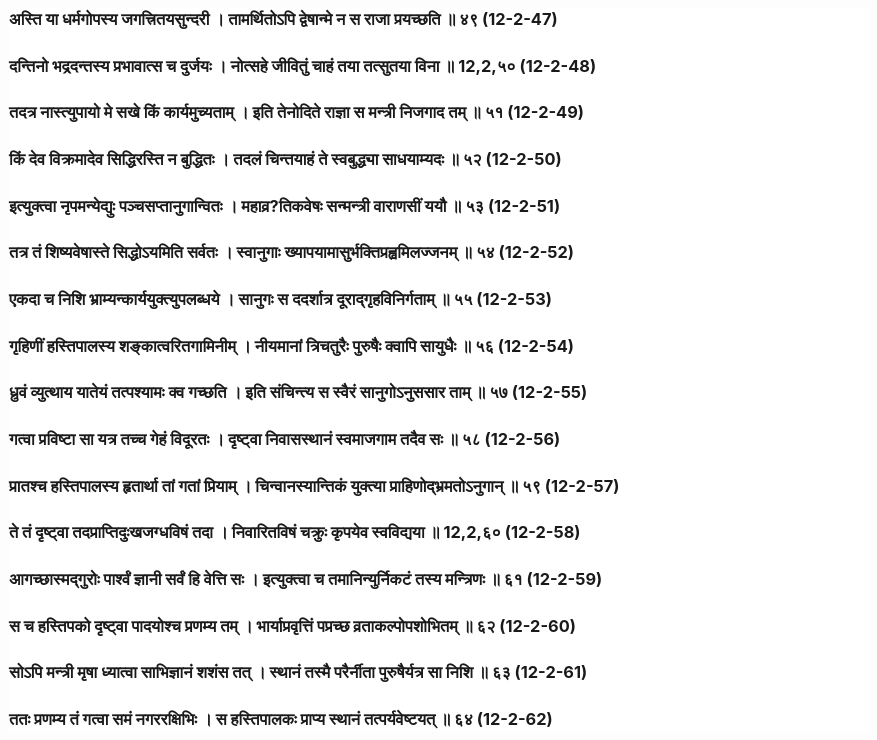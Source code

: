 ### अस्ति या धर्मगोपस्य जगत्त्रितयसुन्दरी । तामर्थितोऽपि द्वेषान्मे न स राजा प्रयच्छति ॥ ४९ (12-2-47)

### दन्तिनो भद्रदन्तस्य प्रभावात्स च दुर्जयः । नोत्सहे जीवितुं चाहं तया तत्सुतया विना ॥ 12,2,५० (12-2-48)

### तदत्र नास्त्युपायो मे सखे किं कार्यमुच्यताम् । इति तेनोदिते राज्ञा स मन्त्री निजगाद तम् ॥ ५१ (12-2-49)

### किं देव विक्रमादेव सिद्धिरस्ति न बुद्धितः । तदलं चिन्तयाहं ते स्वबुद्ध्या साधयाम्यदः ॥ ५२ (12-2-50)

### इत्युक्त्वा नृपमन्येद्युः पञ्चसप्तानुगान्वितः । महाव्र?तिकवेषः सन्मन्त्री वाराणसीं ययौ ॥ ५३ (12-2-51)

### तत्र तं शिष्यवेषास्ते सिद्धोऽयमिति सर्वतः । स्वानुगाः ख्यापयामासुर्भक्तिप्रह्वमिलज्जनम् ॥ ५४ (12-2-52)

### एकदा च निशि भ्राम्यन्कार्ययुक्त्युपलब्धये । सानुगः स ददर्शात्र दूराद्गृहविनिर्गताम् ॥ ५५ (12-2-53)

### गृहिणीं हस्तिपालस्य शङ्कात्वरितगामिनीम् । नीयमानां त्रिचतुरैः पुरुषैः क्वापि सायुधैः ॥ ५६ (12-2-54)

### ध्रुवं व्युत्थाय यातेयं तत्पश्यामः क्व गच्छति । इति संचिन्त्य स स्वैरं सानुगोऽनुससार ताम् ॥ ५७ (12-2-55)

### गत्वा प्रविष्टा सा यत्र तच्च गेहं विदूरतः । दृष्ट्वा निवासस्थानं स्वमाजगाम तदैव सः ॥ ५८ (12-2-56)

### प्रातश्च हस्तिपालस्य हृतार्था तां गतां प्रियाम् । चिन्वानस्यान्तिकं युक्त्या प्राहिणोद्भ्रमतोऽनुगान् ॥ ५९ (12-2-57)

### ते तं दृष्ट्वा तदप्राप्तिदुःखजग्धविषं तदा । निवारितविषं चक्रुः कृपयेव स्वविद्यया ॥ 12,2,६० (12-2-58)

### आगच्छास्मद्गुरोः पार्श्वं ज्ञानी सर्वं हि वेत्ति सः । इत्युक्त्वा च तमानिन्युर्निकटं तस्य मन्त्रिणः ॥ ६१ (12-2-59)

### स च हस्तिपको दृष्ट्वा पादयोश्च प्रणम्य तम् । भार्याप्रवृत्तिं पप्रच्छ व्रताकल्पोपशोभितम् ॥ ६२ (12-2-60)

### सोऽपि मन्त्री मृषा ध्यात्वा साभिज्ञानं शशंस तत् । स्थानं तस्मै परैर्नीता पुरुषैर्यत्र सा निशि ॥ ६३ (12-2-61)

### ततः प्रणम्य तं गत्वा समं नगररक्षिभिः । स हस्तिपालकः प्राप्य स्थानं तत्पर्यवेष्टयत् ॥ ६४ (12-2-62)
